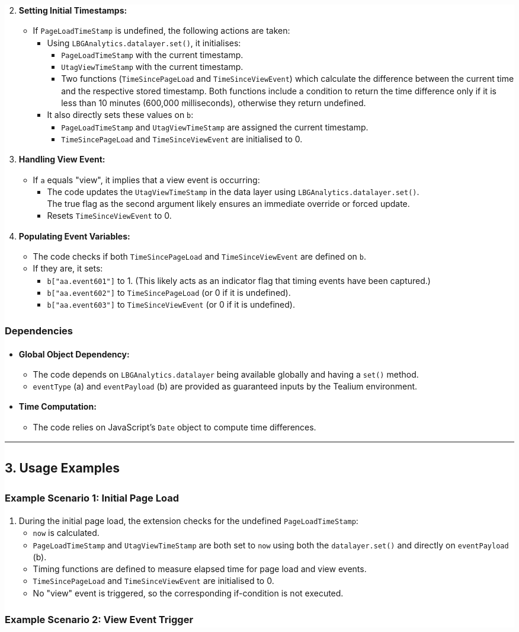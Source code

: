 2. **Setting Initial Timestamps:**  
   - If `PageLoadTimeStamp` is undefined, the following actions are taken:
     - Using `LBGAnalytics.datalayer.set()`, it initialises:
       - `PageLoadTimeStamp` with the current timestamp.
       - `UtagViewTimeStamp` with the current timestamp.
       - Two functions (`TimeSincePageLoad` and `TimeSinceViewEvent`) which calculate the difference between the current time and the respective stored timestamp. Both functions include a condition to return the time difference only if it is less than 10 minutes (600,000 milliseconds), otherwise they return undefined.
     - It also directly sets these values on `b`:
       - `PageLoadTimeStamp` and `UtagViewTimeStamp` are assigned the current timestamp.
       - `TimeSincePageLoad` and `TimeSinceViewEvent` are initialised to 0.

3. **Handling View Event:**  
   - If `a` equals "view", it implies that a view event is occurring:
     - The code updates the `UtagViewTimeStamp` in the data layer using `LBGAnalytics.datalayer.set()`.  
       The true flag as the second argument likely ensures an immediate override or forced update.
     - Resets `TimeSinceViewEvent` to 0.

4. **Populating Event Variables:**  
   - The code checks if both `TimeSincePageLoad` and `TimeSinceViewEvent` are defined on `b`.
   - If they are, it sets:
     - `b["aa.event601"]` to 1. (This likely acts as an indicator flag that timing events have been captured.)
     - `b["aa.event602"]` to `TimeSincePageLoad` (or 0 if it is undefined).
     - `b["aa.event603"]` to `TimeSinceViewEvent` (or 0 if it is undefined).

### Dependencies

- **Global Object Dependency:**  
  - The code depends on `LBGAnalytics.datalayer` being available globally and having a `set()` method.  
  - `eventType` (a) and `eventPayload` (b) are provided as guaranteed inputs by the Tealium environment.

- **Time Computation:**  
  - The code relies on JavaScript’s `Date` object to compute time differences.

---

## 3. Usage Examples

### Example Scenario 1: Initial Page Load

1. During the initial page load, the extension checks for the undefined `PageLoadTimeStamp`:
   - `now` is calculated.
   - `PageLoadTimeStamp` and `UtagViewTimeStamp` are both set to `now` using both the `datalayer.set()` and directly on `eventPayload` (b).
   - Timing functions are defined to measure elapsed time for page load and view events.
   - `TimeSincePageLoad` and `TimeSinceViewEvent` are initialised to 0.
   - No "view" event is triggered, so the corresponding if-condition is not executed.

### Example Scenario 2: View Event Trigger
